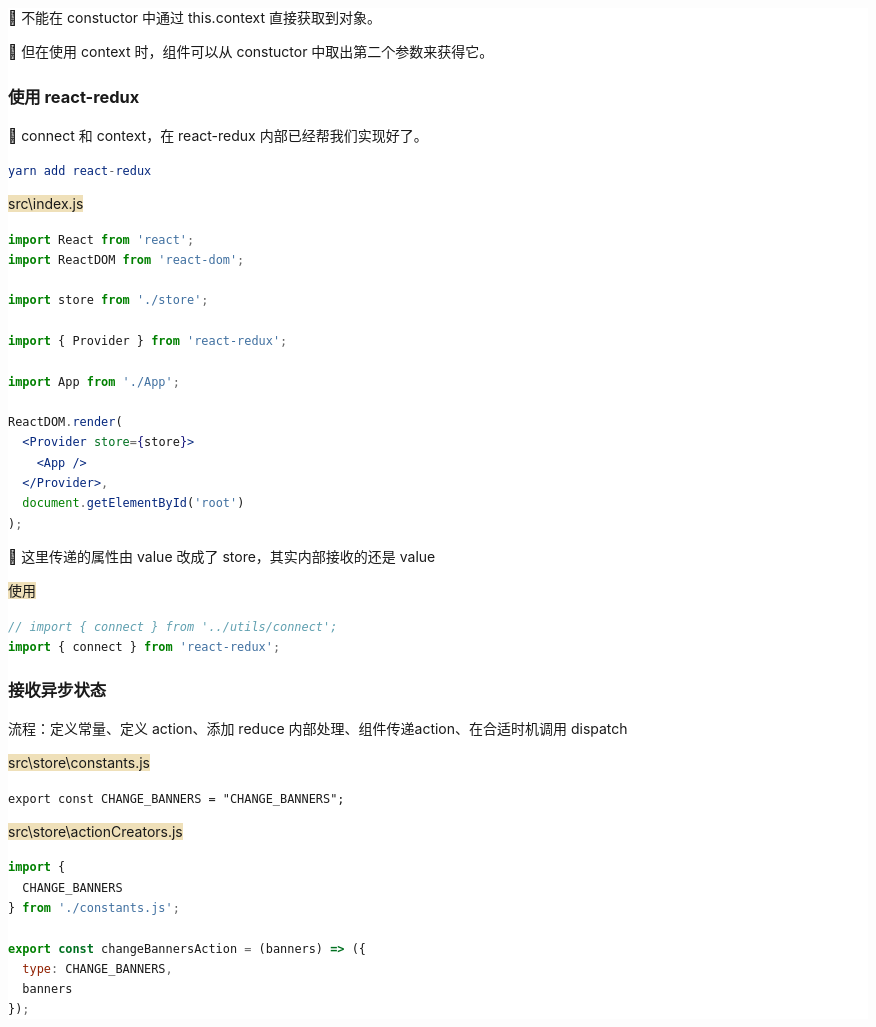 :octopus: 不能在 constuctor 中通过 this.context 直接获取到对象。

:ghost: 但在使用 context 时，组件可以从 constuctor 中取出第二个参数来获得它。



### 使用 react-redux

:star2: connect 和 context，在 react-redux 内部已经帮我们实现好了。

```elm
yarn add react-redux
```

<span style="backGround: #efe0b9">src\index.js</span>

```jsx
import React from 'react';
import ReactDOM from 'react-dom';

import store from './store';

import { Provider } from 'react-redux';

import App from './App';

ReactDOM.render(
  <Provider store={store}>
    <App />
  </Provider>,
  document.getElementById('root')
);
```

:whale: 这里传递的属性由 value 改成了 store，其实内部接收的还是 value

<span style="backGround: #efe0b9">使用</span>

```jsx
// import { connect } from '../utils/connect';
import { connect } from 'react-redux';
```



### 接收异步状态

流程：定义常量、定义 action、添加 reduce 内部处理、组件传递action、在合适时机调用 dispatch

<span style="backGround: #efe0b9">src\store\constants.js</span>

```
export const CHANGE_BANNERS = "CHANGE_BANNERS";
```

<span style="backGround: #efe0b9">src\store\actionCreators.js</span>

```jsx
import {
  CHANGE_BANNERS
} from './constants.js';

export const changeBannersAction = (banners) => ({
  type: CHANGE_BANNERS,
  banners
});
```
